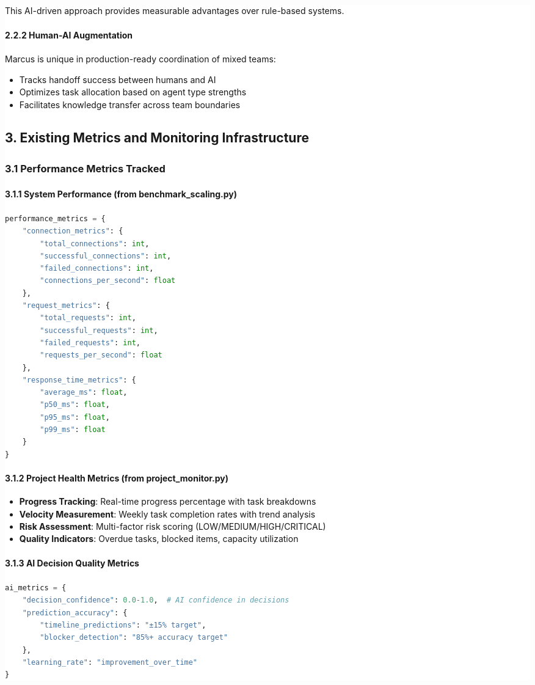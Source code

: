 This AI-driven approach provides measurable advantages over rule-based systems.

#### 2.2.2 Human-AI Augmentation
Marcus is unique in production-ready coordination of mixed teams:
- Tracks handoff success between humans and AI
- Optimizes task allocation based on agent type strengths
- Facilitates knowledge transfer across team boundaries

## 3. Existing Metrics and Monitoring Infrastructure

### 3.1 Performance Metrics Tracked

#### 3.1.1 System Performance (from benchmark_scaling.py)
```python
performance_metrics = {
    "connection_metrics": {
        "total_connections": int,
        "successful_connections": int,
        "failed_connections": int,
        "connections_per_second": float
    },
    "request_metrics": {
        "total_requests": int,
        "successful_requests": int,
        "failed_requests": int,
        "requests_per_second": float
    },
    "response_time_metrics": {
        "average_ms": float,
        "p50_ms": float,
        "p95_ms": float,
        "p99_ms": float
    }
}
```

#### 3.1.2 Project Health Metrics (from project_monitor.py)
- **Progress Tracking**: Real-time progress percentage with task breakdowns
- **Velocity Measurement**: Weekly task completion rates with trend analysis
- **Risk Assessment**: Multi-factor risk scoring (LOW/MEDIUM/HIGH/CRITICAL)
- **Quality Indicators**: Overdue tasks, blocked items, capacity utilization

#### 3.1.3 AI Decision Quality Metrics
```python
ai_metrics = {
    "decision_confidence": 0.0-1.0,  # AI confidence in decisions
    "prediction_accuracy": {
        "timeline_predictions": "±15% target",
        "blocker_detection": "85%+ accuracy target"
    },
    "learning_rate": "improvement_over_time"
}
```
